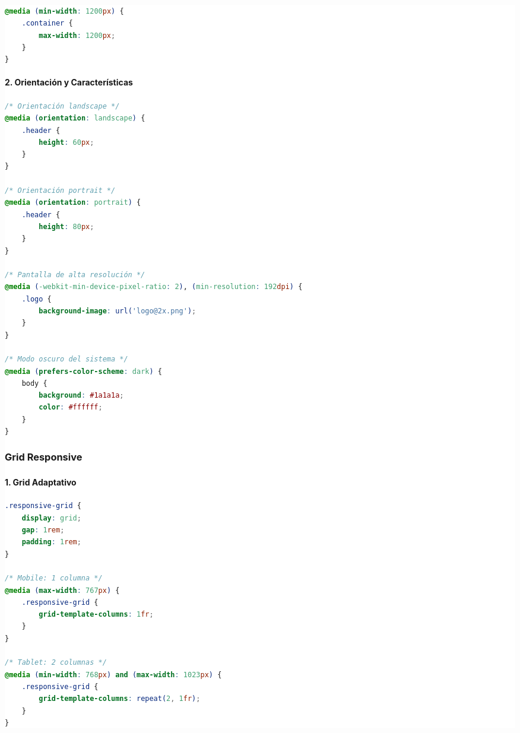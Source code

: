 ```css
@media (min-width: 1200px) {
    .container {
        max-width: 1200px;
    }
}
```

#### **2. Orientación y Características**
```css
/* Orientación landscape */
@media (orientation: landscape) {
    .header {
        height: 60px;
    }
}

/* Orientación portrait */
@media (orientation: portrait) {
    .header {
        height: 80px;
    }
}

/* Pantalla de alta resolución */
@media (-webkit-min-device-pixel-ratio: 2), (min-resolution: 192dpi) {
    .logo {
        background-image: url('logo@2x.png');
    }
}

/* Modo oscuro del sistema */
@media (prefers-color-scheme: dark) {
    body {
        background: #1a1a1a;
        color: #ffffff;
    }
}
```

### **Grid Responsive**

#### **1. Grid Adaptativo**
```css
.responsive-grid {
    display: grid;
    gap: 1rem;
    padding: 1rem;
}

/* Mobile: 1 columna */
@media (max-width: 767px) {
    .responsive-grid {
        grid-template-columns: 1fr;
    }
}

/* Tablet: 2 columnas */
@media (min-width: 768px) and (max-width: 1023px) {
    .responsive-grid {
        grid-template-columns: repeat(2, 1fr);
    }
}

```